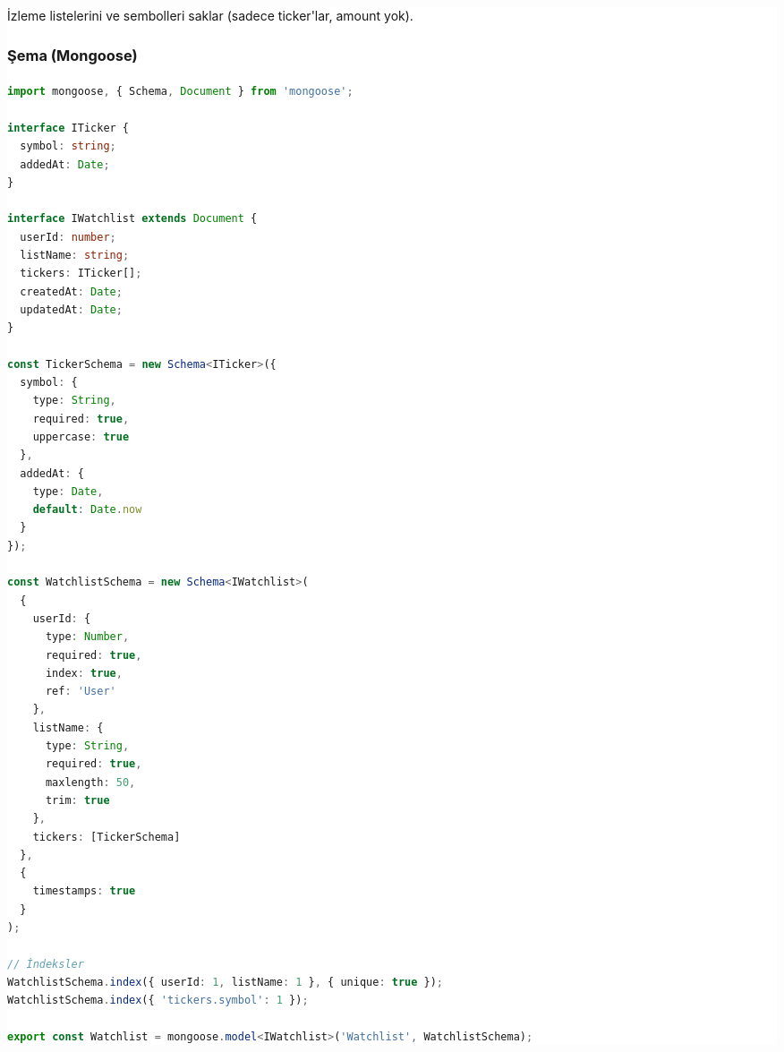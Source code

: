 İzleme listelerini ve sembolleri saklar (sadece ticker'lar, amount yok).

### Şema (Mongoose)

```typescript
import mongoose, { Schema, Document } from 'mongoose';

interface ITicker {
  symbol: string;
  addedAt: Date;
}

interface IWatchlist extends Document {
  userId: number;
  listName: string;
  tickers: ITicker[];
  createdAt: Date;
  updatedAt: Date;
}

const TickerSchema = new Schema<ITicker>({
  symbol: {
    type: String,
    required: true,
    uppercase: true
  },
  addedAt: {
    type: Date,
    default: Date.now
  }
});

const WatchlistSchema = new Schema<IWatchlist>(
  {
    userId: {
      type: Number,
      required: true,
      index: true,
      ref: 'User'
    },
    listName: {
      type: String,
      required: true,
      maxlength: 50,
      trim: true
    },
    tickers: [TickerSchema]
  },
  {
    timestamps: true
  }
);

// İndeksler
WatchlistSchema.index({ userId: 1, listName: 1 }, { unique: true });
WatchlistSchema.index({ 'tickers.symbol': 1 });

export const Watchlist = mongoose.model<IWatchlist>('Watchlist', WatchlistSchema);
```
